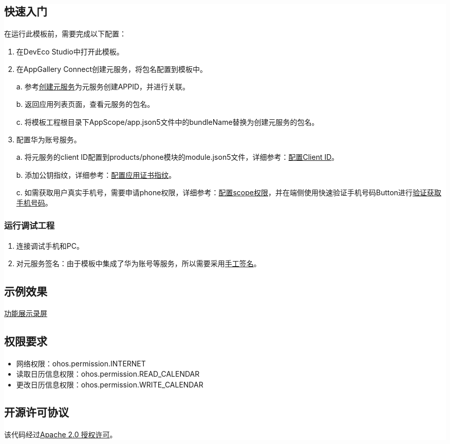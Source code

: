 

## 快速入门

在运行此模板前，需要完成以下配置：

1. 在DevEco Studio中打开此模板。

2. 在AppGallery Connect创建元服务，将包名配置到模板中。

   a. 参考[创建元服务](https://developer.huawei.com/consumer/cn/doc/app/agc-help-createharmonyapp-0000001945392297)为元服务创建APPID，并进行关联。

   b. 返回应用列表页面，查看元服务的包名。

   c. 将模板工程根目录下AppScope/app.json5文件中的bundleName替换为创建元服务的包名。

3. 配置华为账号服务。

   a. 将元服务的client ID配置到products/phone模块的module.json5文件，详细参考：[配置Client ID](https://developer.huawei.com/consumer/cn/doc/atomic-guides/account-atomic-client-id)。

   b. 添加公钥指纹，详细参考：[配置应用证书指纹](https://developer.huawei.com/consumer/cn/doc/app/agc-help-signature-info-0000001628566748#section5181019153511)。

   c. 如需获取用户真实手机号，需要申请phone权限，详细参考：[配置scope权限](https://developer.huawei.com/consumer/cn/doc/atomic-guides/account-guide-atomic-permissions)，并在端侧使用快速验证手机号码Button进行[验证获取手机号码](https://developer.huawei.com/consumer/cn/doc/atomic-guides/account-guide-atomic-get-phonenumber)。

###  运行调试工程
1. 连接调试手机和PC。

2. 对元服务签名：由于模板中集成了华为账号等服务，所以需要采用[手工签名](https://developer.huawei.com/consumer/cn/doc/harmonyos-guides/ide-signing)。

## 示例效果

[功能展示录屏](./screenshots/sample.mp4)


## 权限要求

* 网络权限：ohos.permission.INTERNET
* 读取日历信息权限：ohos.permission.READ_CALENDAR
* 更改日历信息权限：ohos.permission.WRITE_CALENDAR


## 开源许可协议

该代码经过[Apache 2.0 授权许可](http://www.apache.org/licenses/LICENSE-2.0)。


